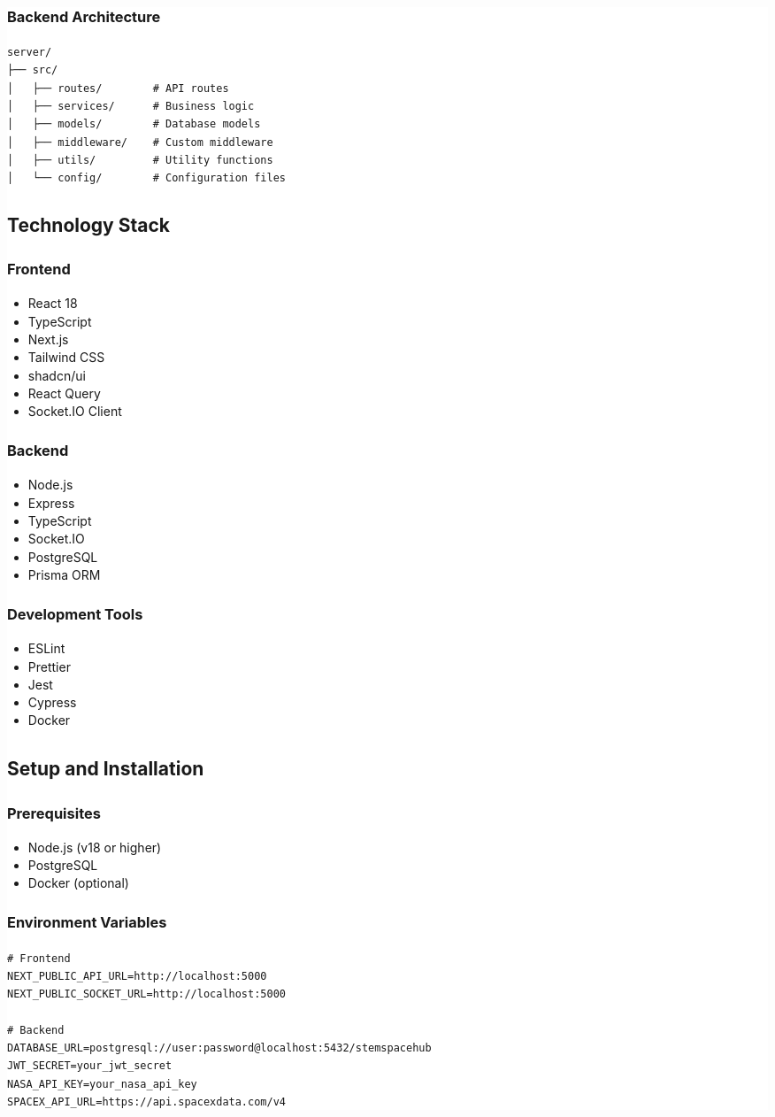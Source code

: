 ### Backend Architecture
```
server/
├── src/
│   ├── routes/        # API routes
│   ├── services/      # Business logic
│   ├── models/        # Database models
│   ├── middleware/    # Custom middleware
│   ├── utils/         # Utility functions
│   └── config/        # Configuration files
```

## Technology Stack

### Frontend
- React 18
- TypeScript
- Next.js
- Tailwind CSS
- shadcn/ui
- React Query
- Socket.IO Client

### Backend
- Node.js
- Express
- TypeScript
- Socket.IO
- PostgreSQL
- Prisma ORM

### Development Tools
- ESLint
- Prettier
- Jest
- Cypress
- Docker

## Setup and Installation

### Prerequisites
- Node.js (v18 or higher)
- PostgreSQL
- Docker (optional)

### Environment Variables
```env
# Frontend
NEXT_PUBLIC_API_URL=http://localhost:5000
NEXT_PUBLIC_SOCKET_URL=http://localhost:5000

# Backend
DATABASE_URL=postgresql://user:password@localhost:5432/stemspacehub
JWT_SECRET=your_jwt_secret
NASA_API_KEY=your_nasa_api_key
SPACEX_API_URL=https://api.spacexdata.com/v4
```
